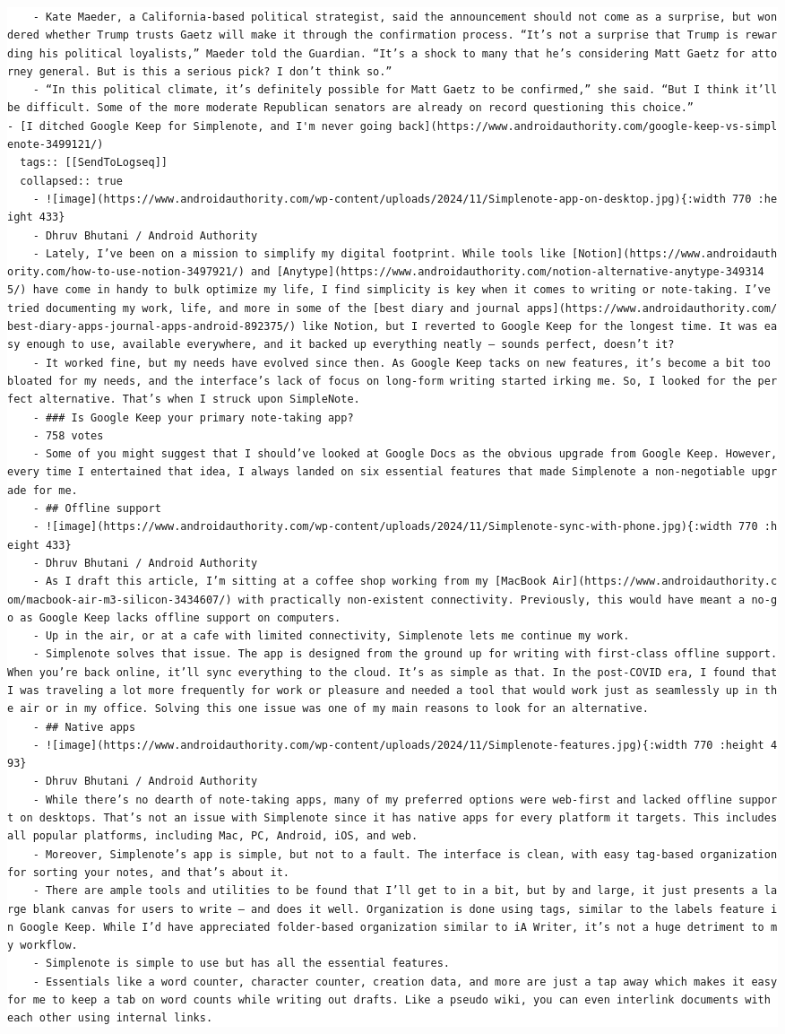 		- Kate Maeder, a California-based political strategist, said the announcement should not come as a surprise, but wondered whether Trump trusts Gaetz will make it through the confirmation process. “It’s not a surprise that Trump is rewarding his political loyalists,” Maeder told the Guardian. “It’s a shock to many that he’s considering Matt Gaetz for attorney general. But is this a serious pick? I don’t think so.”
		- “In this political climate, it’s definitely possible for Matt Gaetz to be confirmed,” she said. “But I think it’ll be difficult. Some of the more moderate Republican senators are already on record questioning this choice.”
	- [I ditched Google Keep for Simplenote, and I'm never going back](https://www.androidauthority.com/google-keep-vs-simplenote-3499121/)
	  tags:: [[SendToLogseq]]
	  collapsed:: true
		- ![image](https://www.androidauthority.com/wp-content/uploads/2024/11/Simplenote-app-on-desktop.jpg){:width 770 :height 433}
		- Dhruv Bhutani / Android Authority
		- Lately, I’ve been on a mission to simplify my digital footprint. While tools like [Notion](https://www.androidauthority.com/how-to-use-notion-3497921/) and [Anytype](https://www.androidauthority.com/notion-alternative-anytype-3493145/) have come in handy to bulk optimize my life, I find simplicity is key when it comes to writing or note-taking. I’ve tried documenting my work, life, and more in some of the [best diary and journal apps](https://www.androidauthority.com/best-diary-apps-journal-apps-android-892375/) like Notion, but I reverted to Google Keep for the longest time. It was easy enough to use, available everywhere, and it backed up everything neatly — sounds perfect, doesn’t it?
		- It worked fine, but my needs have evolved since then. As Google Keep tacks on new features, it’s become a bit too bloated for my needs, and the interface’s lack of focus on long-form writing started irking me. So, I looked for the perfect alternative. That’s when I struck upon SimpleNote.
		- ### Is Google Keep your primary note-taking app?
		- 758 votes
		- Some of you might suggest that I should’ve looked at Google Docs as the obvious upgrade from Google Keep. However, every time I entertained that idea, I always landed on six essential features that made Simplenote a non-negotiable upgrade for me.
		- ## Offline support
		- ![image](https://www.androidauthority.com/wp-content/uploads/2024/11/Simplenote-sync-with-phone.jpg){:width 770 :height 433}
		- Dhruv Bhutani / Android Authority
		- As I draft this article, I’m sitting at a coffee shop working from my [MacBook Air](https://www.androidauthority.com/macbook-air-m3-silicon-3434607/) with practically non-existent connectivity. Previously, this would have meant a no-go as Google Keep lacks offline support on computers.
		- Up in the air, or at a cafe with limited connectivity, Simplenote lets me continue my work.
		- Simplenote solves that issue. The app is designed from the ground up for writing with first-class offline support. When you’re back online, it’ll sync everything to the cloud. It’s as simple as that. In the post-COVID era, I found that I was traveling a lot more frequently for work or pleasure and needed a tool that would work just as seamlessly up in the air or in my office. Solving this one issue was one of my main reasons to look for an alternative.
		- ## Native apps
		- ![image](https://www.androidauthority.com/wp-content/uploads/2024/11/Simplenote-features.jpg){:width 770 :height 493}
		- Dhruv Bhutani / Android Authority
		- While there’s no dearth of note-taking apps, many of my preferred options were web-first and lacked offline support on desktops. That’s not an issue with Simplenote since it has native apps for every platform it targets. This includes all popular platforms, including Mac, PC, Android, iOS, and web.
		- Moreover, Simplenote’s app is simple, but not to a fault. The interface is clean, with easy tag-based organization for sorting your notes, and that’s about it.
		- There are ample tools and utilities to be found that I’ll get to in a bit, but by and large, it just presents a large blank canvas for users to write — and does it well. Organization is done using tags, similar to the labels feature in Google Keep. While I’d have appreciated folder-based organization similar to iA Writer, it’s not a huge detriment to my workflow.
		- Simplenote is simple to use but has all the essential features.
		- Essentials like a word counter, character counter, creation data, and more are just a tap away which makes it easy for me to keep a tab on word counts while writing out drafts. Like a pseudo wiki, you can even interlink documents with each other using internal links.